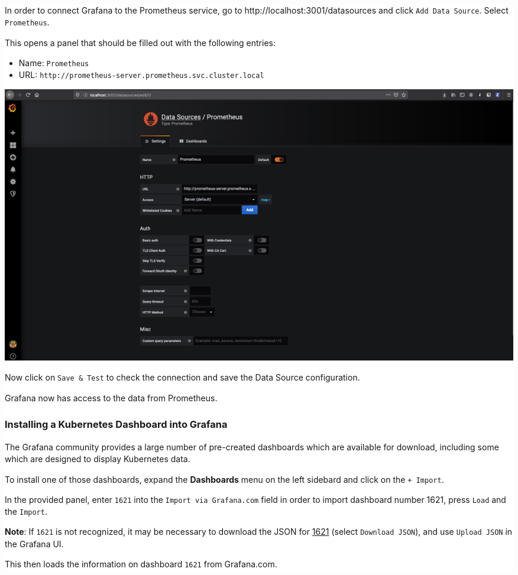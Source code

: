 In order to connect Grafana to the Prometheus service, go to http://localhost:3001/datasources and click `Add Data Source`. Select `Prometheus`.

This opens a panel that should be filled out with the following entries:

* Name: `Prometheus`
* URL: `http://prometheus-server.prometheus.svc.cluster.local`

![Prometheus dashboard](./images/grafana_datasource.png)

Now click on `Save & Test` to check the connection and save the Data Source configuration.

Grafana now has access to the data from Prometheus.

### Installing a Kubernetes Dashboard into Grafana

The Grafana community provides a large number of pre-created dashboards which are available for download, including some which are designed to display Kubernetes data.

To install one of those dashboards, expand the **Dashboards** menu on the left sidebard and click on the `+ Import`.

In the provided panel, enter `1621` into the `Import via Grafana.com` field in order to import dashboard number 1621, press `Load` and the `Import`.

**Note**: If `1621` is not recognized, it may be necessary to download the JSON for [1621](https://grafana.com/grafana/dashboards/1621) (select `Download JSON`), and use `Upload JSON` in the Grafana UI.

This then loads the information on dashboard `1621` from Grafana.com.
